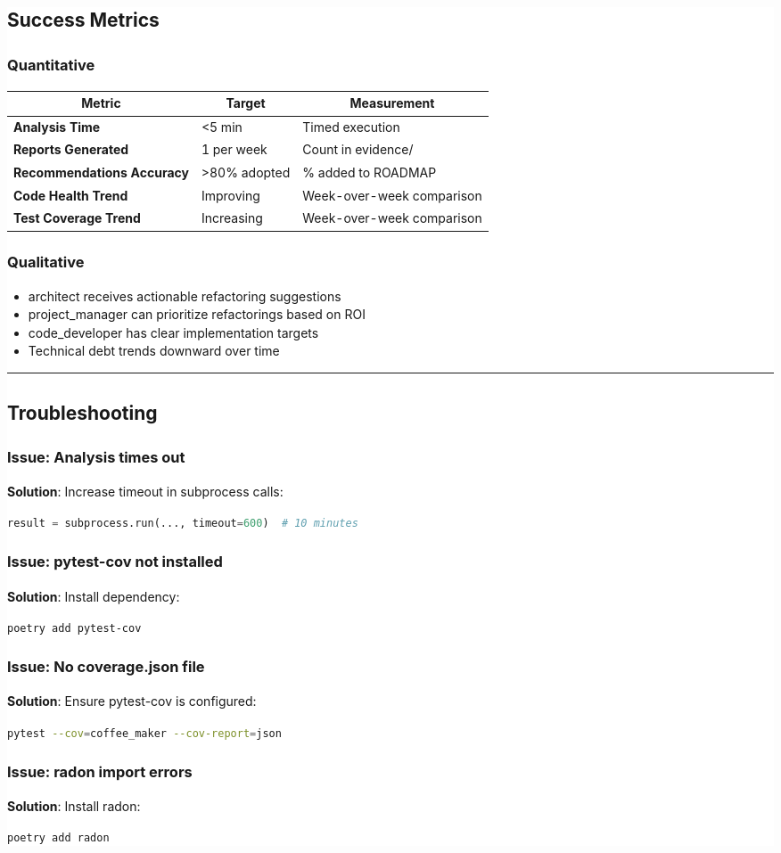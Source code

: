 
## Success Metrics

### Quantitative

| Metric | Target | Measurement |
|--------|--------|-------------|
| **Analysis Time** | <5 min | Timed execution |
| **Reports Generated** | 1 per week | Count in evidence/ |
| **Recommendations Accuracy** | >80% adopted | % added to ROADMAP |
| **Code Health Trend** | Improving | Week-over-week comparison |
| **Test Coverage Trend** | Increasing | Week-over-week comparison |

### Qualitative

- architect receives actionable refactoring suggestions
- project_manager can prioritize refactorings based on ROI
- code_developer has clear implementation targets
- Technical debt trends downward over time

---

## Troubleshooting

### Issue: Analysis times out

**Solution**: Increase timeout in subprocess calls:
```python
result = subprocess.run(..., timeout=600)  # 10 minutes
```

### Issue: pytest-cov not installed

**Solution**: Install dependency:
```bash
poetry add pytest-cov
```

### Issue: No coverage.json file

**Solution**: Ensure pytest-cov is configured:
```bash
pytest --cov=coffee_maker --cov-report=json
```

### Issue: radon import errors

**Solution**: Install radon:
```bash
poetry add radon
```
